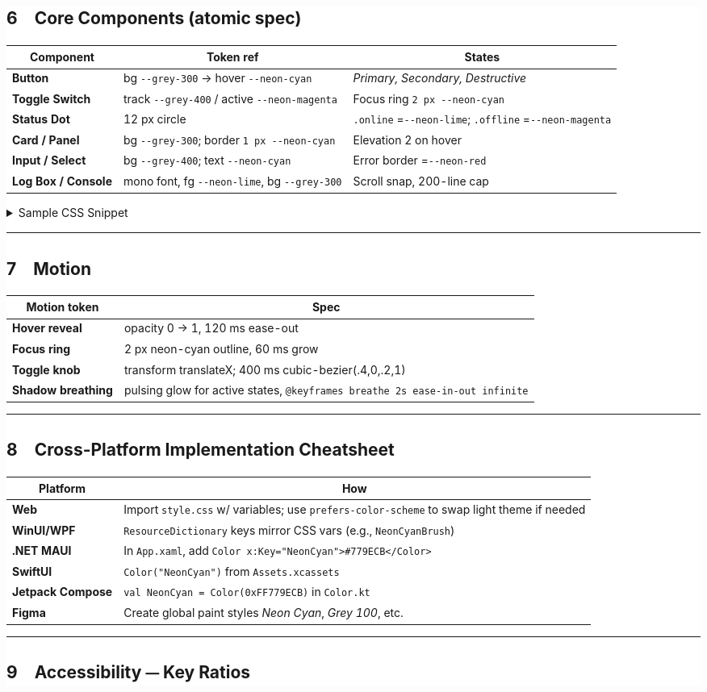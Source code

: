 
## 6 Core Components (atomic spec)

| Component             | Token ref                                    | States                                                 |
| --------------------- | -------------------------------------------- | ------------------------------------------------------ |
| **Button**            | bg `--grey-300` → hover `--neon-cyan`        | *Primary, Secondary, Destructive*                      |
| **Toggle Switch**     | track `--grey-400` / active `--neon-magenta` | Focus ring `2 px --neon-cyan`                          |
| **Status Dot**        | 12 px circle                                 | `.online` =`--neon-lime`; `.offline` =`--neon-magenta` |
| **Card / Panel**      | bg `--grey-300`; border `1 px --neon-cyan`   | Elevation 2 on hover                                   |
| **Input / Select**    | bg `--grey-400`; text `--neon-cyan`          | Error border =`--neon-red`                             |
| **Log Box / Console** | mono font, fg `--neon-lime`, bg `--grey-300` | Scroll snap, 200-line cap                              |

<details><summary>Sample CSS Snippet</summary></details>

---

## 7 Motion

| Motion token         | Spec                                                                         |
| -------------------- | ---------------------------------------------------------------------------- |
| **Hover reveal**     | opacity 0 → 1, 120 ms ease-out                                               |
| **Focus ring**       | 2 px neon-cyan outline, 60 ms grow                                           |
| **Toggle knob**      | transform translateX; 400 ms cubic-bezier(.4,0,.2,1)                         |
| **Shadow breathing** | pulsing glow for active states, `@keyframes breathe 2s ease-in-out infinite` |

---

## 8 Cross-Platform Implementation Cheatsheet

| Platform            | How                                                                                       |
| ------------------- | ----------------------------------------------------------------------------------------- |
| **Web**             | Import `style.css` w/ variables; use `prefers-color-scheme` to swap light theme if needed |
| **WinUI/WPF**       | `ResourceDictionary` keys mirror CSS vars (e.g., `NeonCyanBrush`)                         |
| **.NET MAUI**       | In `App.xaml`, add `Color x:Key="NeonCyan">#779ECB</Color>`                               |
| **SwiftUI**         | `Color("NeonCyan")` from `Assets.xcassets`                                                |
| **Jetpack Compose** | `val NeonCyan = Color(0xFF779ECB)` in `Color.kt`                                          |
| **Figma**           | Create global paint styles *Neon Cyan*, *Grey 100*, etc.                                  |

---

## 9 Accessibility ⏤ Key Ratios
